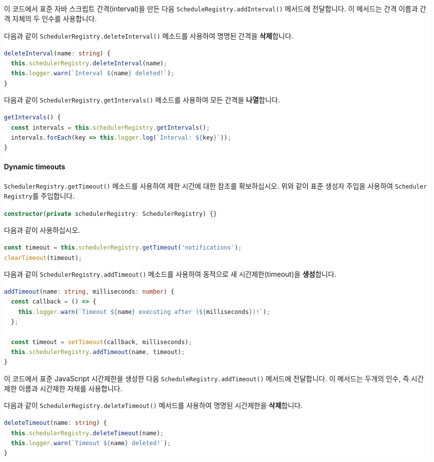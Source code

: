 이 코드에서 표준 자바 스크립트 간격(interval)을 만든 다음 `ScheduleRegistry.addInterval()` 메서드에 전달합니다.
이 메서드는 간격 이름과 간격 자체의 두 인수를 사용합니다.

다음과 같이 `SchedulerRegistry.deleteInterval()` 메소드를 사용하여 명명된 간격을 **삭제**합니다.

```typescript
deleteInterval(name: string) {
  this.schedulerRegistry.deleteInterval(name);
  this.logger.warn(`Interval ${name} deleted!`);
}
```

다음과 같이 `SchedulerRegistry.getIntervals()` 메소드를 사용하여 모든 간격을 **나열**합니다.

```typescript
getIntervals() {
  const intervals = this.schedulerRegistry.getIntervals();
  intervals.forEach(key => this.logger.log(`Interval: ${key}`));
}
```

#### Dynamic timeouts

`SchedulerRegistry.getTimeout()` 메소드를 사용하여 제한 시간에 대한 참조를 확보하십시오. 위와 같이 표준 생성자 주입을 사용하여 `SchedulerRegistry`를 주입합니다.

```typescript
constructor(private schedulerRegistry: SchedulerRegistry) {}
```

다음과 같이 사용하십시오.

```typescript
const timeout = this.schedulerRegistry.getTimeout('notifications');
clearTimeout(timeout);
```

다음과 같이 `SchedulerRegistry.addTimeout()` 메소드를 사용하여 동적으로 새 시간제한(timeout)을 **생성**합니다.

```typescript
addTimeout(name: string, milliseconds: number) {
  const callback = () => {
    this.logger.warn(`Timeout ${name} executing after (${milliseconds})!`);
  };

  const timeout = setTimeout(callback, milliseconds);
  this.schedulerRegistry.addTimeout(name, timeout);
}
```

이 코드에서 표준 JavaScript 시간제한을 생성한 다음 `ScheduleRegistry.addTimeout()` 메서드에 전달합니다.
이 메서드는 두개의 인수, 즉 시간제한 이름과 시간제한 자체를 사용합니다.

다음과 같이 `SchedulerRegistry.deleteTimeout()` 메서드를 사용하여 명명된 시간제한을 **삭제**합니다.

```typescript
deleteTimeout(name: string) {
  this.schedulerRegistry.deleteTimeout(name);
  this.logger.warn(`Timeout ${name} deleted!`);
}
```

